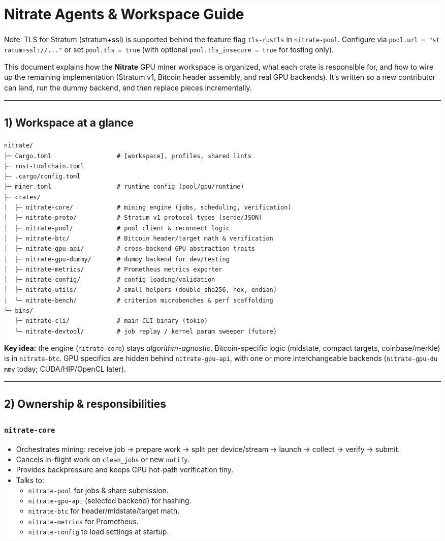 # Nitrate Agents & Workspace Guide

Note: TLS for Stratum (stratum+ssl) is supported behind the feature flag `tls-rustls` in `nitrate-pool`. Configure via `pool.url = "stratum+ssl://..."` or set `pool.tls = true` (with optional `pool.tls_insecure = true` for testing only).


This document explains how the **Nitrate** GPU miner workspace is organized, what each crate is responsible for, and how to wire up the remaining implementation (Stratum v1, Bitcoin header assembly, and real GPU backends). It’s written so a new contributor can land, run the dummy backend, and then replace pieces incrementally.

---

## 1) Workspace at a glance

```
nitrate/
├─ Cargo.toml                  # [workspace], profiles, shared lints
├─ rust-toolchain.toml
├─ .cargo/config.toml
├─ miner.toml                  # runtime config (pool/gpu/runtime)
├─ crates/
│  ├─ nitrate-core/            # mining engine (jobs, scheduling, verification)
│  ├─ nitrate-proto/           # Stratum v1 protocol types (serde/JSON)
│  ├─ nitrate-pool/            # pool client & reconnect logic
│  ├─ nitrate-btc/             # Bitcoin header/target math & verification
│  ├─ nitrate-gpu-api/         # cross-backend GPU abstraction traits
│  ├─ nitrate-gpu-dummy/       # dummy backend for dev/testing
│  ├─ nitrate-metrics/         # Prometheus metrics exporter
│  ├─ nitrate-config/          # config loading/validation
│  ├─ nitrate-utils/           # small helpers (double_sha256, hex, endian)
│  └─ nitrate-bench/           # criterion microbenches & perf scaffolding
└─ bins/
   ├─ nitrate-cli/             # main CLI binary (tokio)
   └─ nitrate-devtool/         # job replay / kernel param sweeper (future)
```

**Key idea:** the engine (`nitrate-core`) stays *algorithm-agnostic*. Bitcoin-specific logic (midstate, compact targets, coinbase/merkle) is in `nitrate-btc`. GPU specifics are hidden behind `nitrate-gpu-api`, with one or more interchangeable backends (`nitrate-gpu-dummy` today; CUDA/HIP/OpenCL later).

---

## 2) Ownership & responsibilities

### `nitrate-core`
- Orchestrates mining: receive job → prepare work → split per device/stream → launch → collect → verify → submit.
- Cancels in-flight work on `clean_jobs` or new `notify`.
- Provides backpressure and keeps CPU hot-path verification tiny.
- Talks to:
  - `nitrate-pool` for jobs & share submission.
  - `nitrate-gpu-api` (selected backend) for hashing.
  - `nitrate-btc` for header/midstate/target math.
  - `nitrate-metrics` for Prometheus.
  - `nitrate-config` to load settings at startup.
